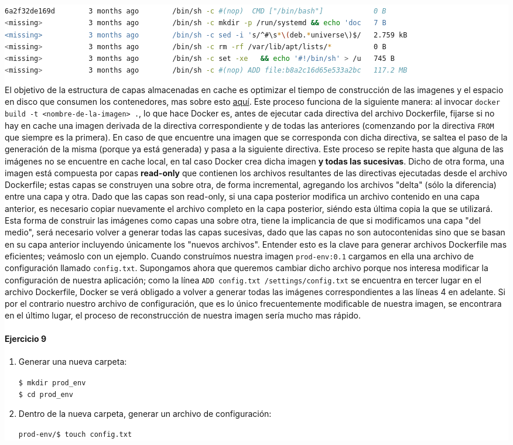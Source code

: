 ```bash
6a2f32de169d        3 months ago        /bin/sh -c #(nop)  CMD ["/bin/bash"]            0 B                 
<missing>           3 months ago        /bin/sh -c mkdir -p /run/systemd && echo 'doc   7 B                 
<missing>           3 months ago        /bin/sh -c sed -i 's/^#\s*\(deb.*universe\)$/   2.759 kB            
<missing>           3 months ago        /bin/sh -c rm -rf /var/lib/apt/lists/*          0 B                 
<missing>           3 months ago        /bin/sh -c set -xe   && echo '#!/bin/sh' > /u   745 B               
<missing>           3 months ago        /bin/sh -c #(nop) ADD file:b8a2c16d65e533a2bc   117.2 MB
```

El objetivo de la estructura de capas almacenadas en cache es optimizar el tiempo de construcción de las imagenes y el espacio en disco que consumen los contenedores, mas sobre esto [aquí](	https://docs.docker.com/engine/userguide/storagedriver/imagesandcontainers/#images-and-layers). Este proceso funciona de la siguiente manera: al invocar ```docker build -t <nombre-de-la-imagen> .```,  lo que hace Docker es, antes de ejecutar cada directiva del archivo Dockerfile, fijarse si no hay en cache una imagen derivada de la directiva correspondiente y de todas las anteriores (comenzando por la directiva ```FROM``` que siempre es la primera). En caso de que encuentre una imagen que se corresponda con dicha directiva, se saltea el paso de la generación de la misma (porque ya está generada) y pasa a la siguiente directiva. Este proceso se repite hasta que alguna de las imágenes no se encuentre en cache local, en tal caso Docker crea dicha imagen **y todas las sucesivas**. Dicho de otra forma, una imagen está compuesta por capas **read-only** que contienen los archivos resultantes de las directivas ejecutadas desde el archivo Dockerfile; estas capas se construyen una sobre otra, de forma incremental, agregando los archivos "delta" (sólo la diferencia) entre una capa y otra. Dado que las capas son read-only, si una capa posterior modifica un archivo contenido en una capa anterior, es necesario copiar nuevamente el archivo completo en la capa posterior, siéndo esta última copia la que se utilizará. Esta forma de construir las imágenes como capas una sobre otra, tiene la implicancia de que si modificamos una capa "del medio", será necesario volver a generar todas las capas sucesivas, dado que las capas no son autocontenidas sino que se basan en su capa anterior incluyendo únicamente los "nuevos archivos".
Entender esto es la clave para generar archivos Dockerfile mas eficientes; veámoslo con un ejemplo.
Cuando construímos nuestra imagen ```prod-env:0.1``` cargamos en ella una archivo de configuración llamado ```config.txt```. Supongamos ahora que queremos cambiar dicho archivo porque nos interesa modificar la configuración de nuestra aplicación; como la línea ```ADD config.txt /settings/config.txt``` se encuentra en tercer lugar en el archivo Dockerfile, Docker se verá obligado a volver a generar todas las imágenes correspondientes a las líneas 4 en adelante. Si por el contrario nuestro archivo de configuración, que es lo único frecuentemente modificable de nuestra imagen, se encontrara en el último lugar, el proceso de reconstrucción de nuestra imagen sería mucho mas rápido. 

#### Ejercicio 9

1. Generar una nueva carpeta:

   ``` bash
   $ mkdir prod_env
   $ cd prod_env
   ```

2. Dentro de la nueva carpeta, generar un archivo de configuración:

   ``` bash
   prod-env/$ touch config.txt
   ```
